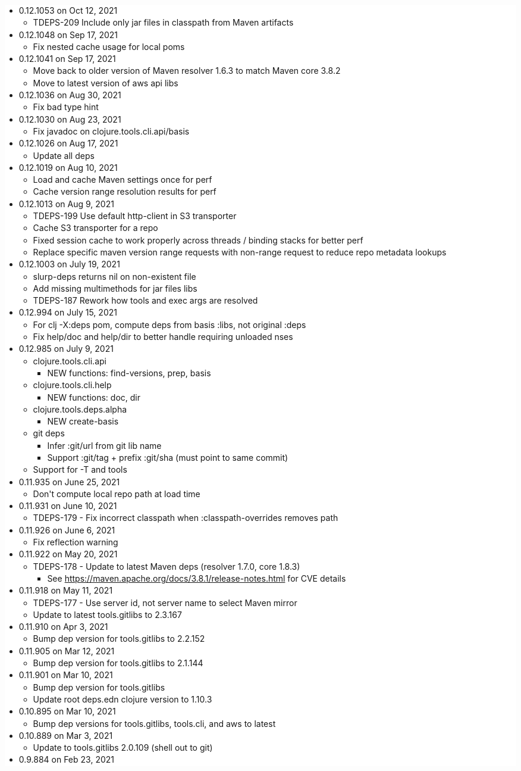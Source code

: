* 0.12.1053 on Oct 12, 2021
  * TDEPS-209 Include only jar files in classpath from Maven artifacts
* 0.12.1048 on Sep 17, 2021
  * Fix nested cache usage for local poms
* 0.12.1041 on Sep 17, 2021
  * Move back to older version of Maven resolver 1.6.3 to match Maven core 3.8.2
  * Move to latest version of aws api libs
* 0.12.1036 on Aug 30, 2021
  * Fix bad type hint
* 0.12.1030 on Aug 23, 2021
  * Fix javadoc on clojure.tools.cli.api/basis
* 0.12.1026 on Aug 17, 2021
  * Update all deps
* 0.12.1019 on Aug 10, 2021
  * Load and cache Maven settings once for perf
  * Cache version range resolution results for perf
* 0.12.1013 on Aug 9, 2021
  * TDEPS-199 Use default http-client in S3 transporter 
  * Cache S3 transporter for a repo
  * Fixed session cache to work properly across threads / binding stacks for better perf
  * Replace specific maven version range requests with non-range request to reduce repo metadata lookups
* 0.12.1003 on July 19, 2021
  * slurp-deps returns nil on non-existent file
  * Add missing multimethods for jar files libs
  * TDEPS-187 Rework how tools and exec args are resolved
* 0.12.994 on July 15, 2021
  * For clj -X:deps pom, compute deps from basis :libs, not original :deps
  * Fix help/doc and help/dir to better handle requiring unloaded nses
* 0.12.985 on July 9, 2021
  * clojure.tools.cli.api
    * NEW functions: find-versions, prep, basis
  * clojure.tools.cli.help
    * NEW functions: doc, dir
  * clojure.tools.deps.alpha
    * NEW create-basis
  * git deps
    * Infer :git/url from git lib name
    * Support :git/tag + prefix :git/sha (must point to same commit)
  * Support for -T and tools
* 0.11.935 on June 25, 2021
  * Don't compute local repo path at load time
* 0.11.931 on June 10, 2021
  * TDEPS-179 - Fix incorrect classpath when :classpath-overrides removes path
* 0.11.926 on June 6, 2021
  * Fix reflection warning
* 0.11.922 on May 20, 2021
  * TDEPS-178 - Update to latest Maven deps (resolver 1.7.0, core 1.8.3)
    * See https://maven.apache.org/docs/3.8.1/release-notes.html for CVE details
* 0.11.918 on May 11, 2021
  * TDEPS-177 - Use server id, not server name to select Maven mirror
  * Update to latest tools.gitlibs to 2.3.167
* 0.11.910 on Apr 3, 2021
  * Bump dep version for tools.gitlibs to 2.2.152
* 0.11.905 on Mar 12, 2021
  * Bump dep version for tools.gitlibs to 2.1.144
* 0.11.901 on Mar 10, 2021 
  * Bump dep version for tools.gitlibs
  * Update root deps.edn clojure version to 1.10.3
* 0.10.895 on Mar 10, 2021
  * Bump dep versions for tools.gitlibs, tools.cli, and aws to latest
* 0.10.889 on Mar 3, 2021
  * Update to tools.gitlibs 2.0.109 (shell out to git)
* 0.9.884 on Feb 23, 2021